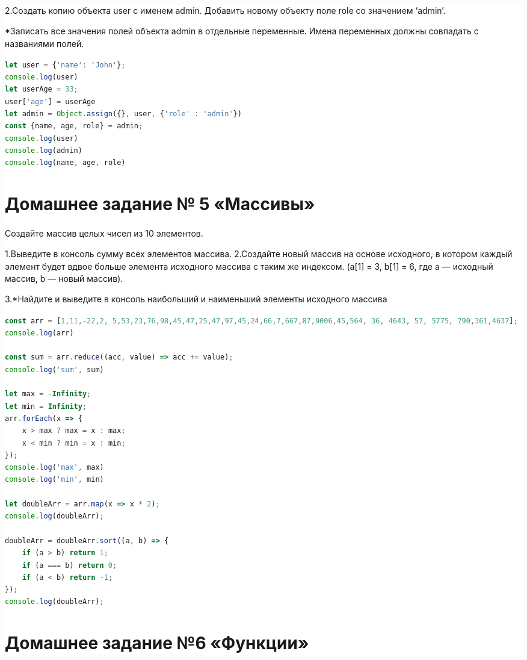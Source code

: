 2.Создать копию объекта user с именем admin. Добавить новому объекту поле role со значением  ‘admin’.

*Записать все значения полей объекта admin в отдельные переменные. Имена переменных должны совпадать с названиями полей.

```javascript
let user = {'name': 'John'};
console.log(user)
let userAge = 33;
user['age'] = userAge
let admin = Object.assign({}, user, {'role' : 'admin'})
const {name, age, role} = admin;
console.log(user)
console.log(admin)
console.log(name, age, role)
```

# Домашнее задание № 5 «Массивы»

Создайте массив целых чисел из 10 элементов.

1.Выведите в консоль сумму всех элементов массива.
2.Создайте новый массив на основе исходного, в котором каждый элемент будет вдвое больше  элемента исходного массива с 
таким же индексом.
(a[1] = 3, b[1] = 6, где a — исходный массив, b — новый массив).

3.*Найдите и выведите в консоль наибольший и наименьший элементы исходного массива
```javascript
const arr = [1,11,-22,2, 5,53,23,76,98,45,47,25,47,97,45,24,66,7,667,87,9006,45,564, 36, 4643, 57, 5775, 790,361,4637];
console.log(arr)

const sum = arr.reduce((acc, value) => acc += value);
console.log('sum', sum)

let max = -Infinity;
let min = Infinity;
arr.forEach(x => {
    x > max ? max = x : max;
    x < min ? min = x : min;
});
console.log('max', max)
console.log('min', min)

let doubleArr = arr.map(x => x * 2);
console.log(doubleArr);

doubleArr = doubleArr.sort((a, b) => {
    if (a > b) return 1;
    if (a === b) return 0;
    if (a < b) return -1;
});
console.log(doubleArr);

```
# Домашнее задание №6 «Функции»
